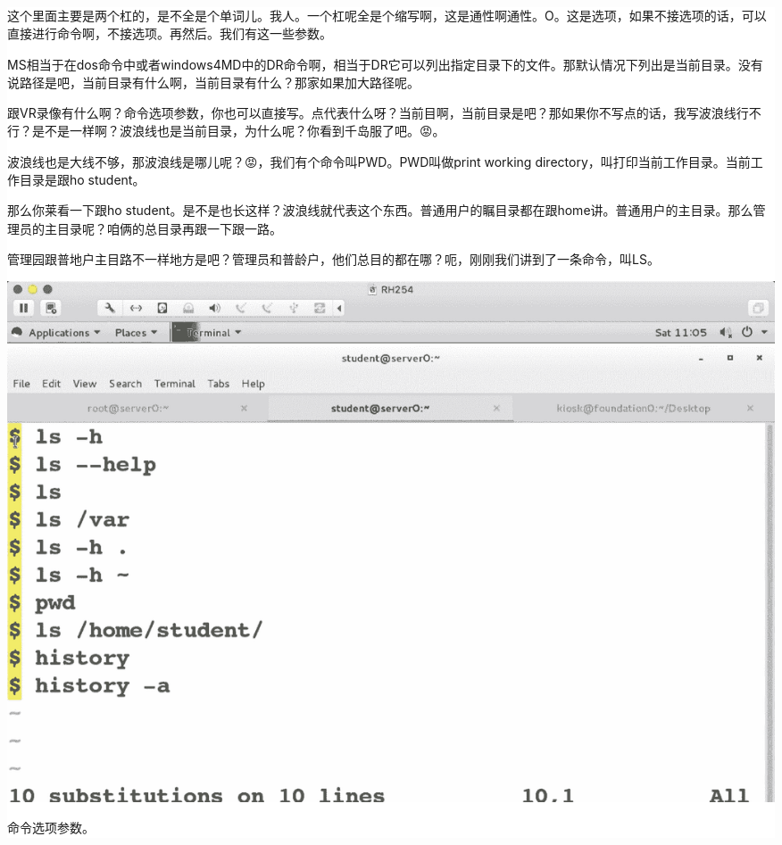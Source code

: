 这个里面主要是两个杠的，是不全是个单词儿。我人。一个杠呢全是个缩写啊，这是通性啊通性。O。这是选项，如果不接选项的话，可以直接进行命令啊，不接选项。再然后。我们有这一些参数。

MS相当于在dos命令中或者windows4MD中的DR命令啊，相当于DR它可以列出指定目录下的文件。那默认情况下列出是当前目录。没有说路径是吧，当前目录有什么啊，当前目录有什么？那家如果加大路径呢。

跟VR录像有什么啊？命令选项参数，你也可以直接写。点代表什么呀？当前目啊，当前目录是吧？那如果你不写点的话，我写波浪线行不行？是不是一样啊？波浪线也是当前目录，为什么呢？你看到千岛服了吧。😡。

波浪线也是大线不够，那波浪线是哪儿呢？😡，我们有个命令叫PWD。PWD叫做print working directory，叫打印当前工作目录。当前工作目录是跟ho student。

那么你莱看一下跟ho student。是不是也长这样？波浪线就代表这个东西。普通用户的瞩目录都在跟home讲。普通用户的主目录。那么管理员的主目录呢？咱俩的总目录再跟一下跟一路。

管理园跟普地户主目路不一样地方是吧？管理员和普龄户，他们总目的都在哪？呃，刚刚我们讲到了一条命令，叫LS。



![](img/04a46a48b0596729c8bdfe675d420057_50.png)

命令选项参数。
